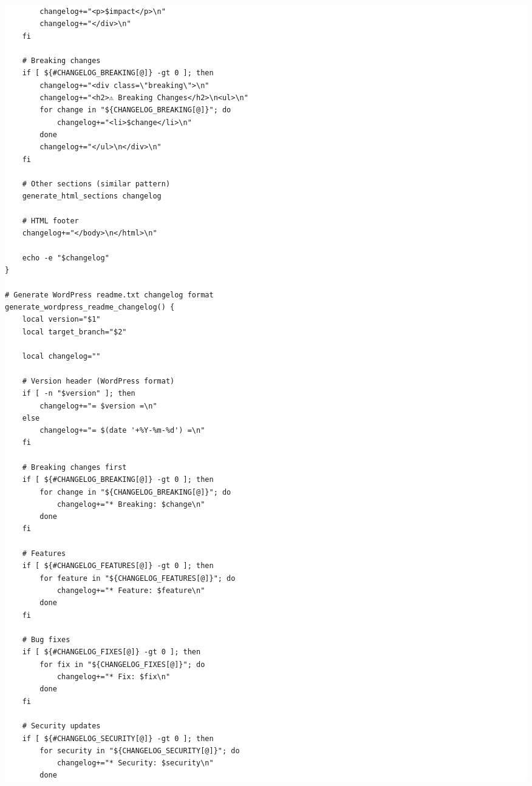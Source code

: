    ```
           changelog+="<p>$impact</p>\n"
           changelog+="</div>\n"
       fi
       
       # Breaking changes
       if [ ${#CHANGELOG_BREAKING[@]} -gt 0 ]; then
           changelog+="<div class=\"breaking\">\n"
           changelog+="<h2>⚠️ Breaking Changes</h2>\n<ul>\n"
           for change in "${CHANGELOG_BREAKING[@]}"; do
               changelog+="<li>$change</li>\n"
           done
           changelog+="</ul>\n</div>\n"
       fi
       
       # Other sections (similar pattern)
       generate_html_sections changelog
       
       # HTML footer
       changelog+="</body>\n</html>\n"
       
       echo -e "$changelog"
   }
   
   # Generate WordPress readme.txt changelog format
   generate_wordpress_readme_changelog() {
       local version="$1"
       local target_branch="$2"
       
       local changelog=""
       
       # Version header (WordPress format)
       if [ -n "$version" ]; then
           changelog+="= $version =\n"
       else
           changelog+="= $(date '+%Y-%m-%d') =\n"
       fi
       
       # Breaking changes first
       if [ ${#CHANGELOG_BREAKING[@]} -gt 0 ]; then
           for change in "${CHANGELOG_BREAKING[@]}"; do
               changelog+="* Breaking: $change\n"
           done
       fi
       
       # Features
       if [ ${#CHANGELOG_FEATURES[@]} -gt 0 ]; then
           for feature in "${CHANGELOG_FEATURES[@]}"; do
               changelog+="* Feature: $feature\n"
           done
       fi
       
       # Bug fixes
       if [ ${#CHANGELOG_FIXES[@]} -gt 0 ]; then
           for fix in "${CHANGELOG_FIXES[@]}"; do
               changelog+="* Fix: $fix\n"
           done
       fi
       
       # Security updates
       if [ ${#CHANGELOG_SECURITY[@]} -gt 0 ]; then
           for security in "${CHANGELOG_SECURITY[@]}"; do
               changelog+="* Security: $security\n"
           done
   ```